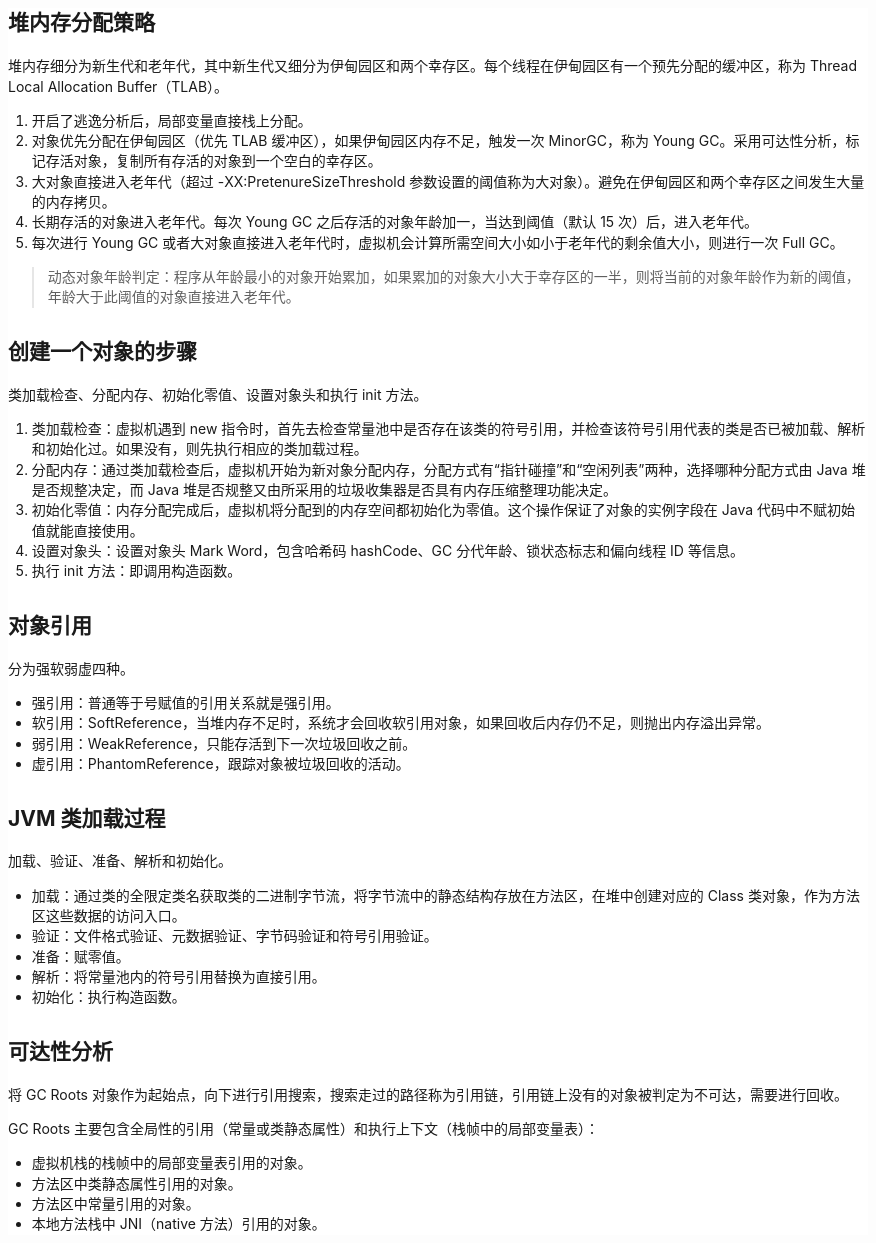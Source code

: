 ## 堆内存分配策略

堆内存细分为新生代和老年代，其中新生代又细分为伊甸园区和两个幸存区。每个线程在伊甸园区有一个预先分配的缓冲区，称为 Thread Local Allocation Buffer（TLAB）。

1. 开启了逃逸分析后，局部变量直接栈上分配。
2. 对象优先分配在伊甸园区（优先 TLAB 缓冲区），如果伊甸园区内存不足，触发一次 MinorGC，称为 Young GC。采用可达性分析，标记存活对象，复制所有存活的对象到一个空白的幸存区。
3. 大对象直接进入老年代（超过 -XX:PretenureSizeThreshold 参数设置的阈值称为大对象）。避免在伊甸园区和两个幸存区之间发生大量的内存拷贝。
4. 长期存活的对象进入老年代。每次 Young GC 之后存活的对象年龄加一，当达到阈值（默认 15 次）后，进入老年代。
5. 每次进行 Young GC 或者大对象直接进入老年代时，虚拟机会计算所需空间大小如小于老年代的剩余值大小，则进行一次 Full GC。

> 动态对象年龄判定：程序从年龄最小的对象开始累加，如果累加的对象大小大于幸存区的一半，则将当前的对象年龄作为新的阈值，年龄大于此阈值的对象直接进入老年代。

## 创建一个对象的步骤

类加载检查、分配内存、初始化零值、设置对象头和执行 init 方法。

1. 类加载检查：虚拟机遇到 new 指令时，首先去检查常量池中是否存在该类的符号引用，并检查该符号引用代表的类是否已被加载、解析和初始化过。如果没有，则先执行相应的类加载过程。
2. 分配内存：通过类加载检查后，虚拟机开始为新对象分配内存，分配方式有“指针碰撞”和“空闲列表”两种，选择哪种分配方式由 Java 堆是否规整决定，而 Java 堆是否规整又由所采用的垃圾收集器是否具有内存压缩整理功能决定。
3. 初始化零值：内存分配完成后，虚拟机将分配到的内存空间都初始化为零值。这个操作保证了对象的实例字段在 Java 代码中不赋初始值就能直接使用。
4. 设置对象头：设置对象头 Mark Word，包含哈希码 hashCode、GC 分代年龄、锁状态标志和偏向线程 ID 等信息。
5. 执行 init 方法：即调用构造函数。

## 对象引用

分为强软弱虚四种。

- 强引用：普通等于号赋值的引用关系就是强引用。
- 软引用：SoftReference，当堆内存不足时，系统才会回收软引用对象，如果回收后内存仍不足，则抛出内存溢出异常。
- 弱引用：WeakReference，只能存活到下一次垃圾回收之前。
- 虚引用：PhantomReference，跟踪对象被垃圾回收的活动。

## JVM 类加载过程

加载、验证、准备、解析和初始化。

- 加载：通过类的全限定类名获取类的二进制字节流，将字节流中的静态结构存放在方法区，在堆中创建对应的 Class 类对象，作为方法区这些数据的访问入口。
- 验证：文件格式验证、元数据验证、字节码验证和符号引用验证。
- 准备：赋零值。
- 解析：将常量池内的符号引用替换为直接引用。
- 初始化：执行构造函数。

## 可达性分析

将 GC Roots 对象作为起始点，向下进行引用搜索，搜索走过的路径称为引用链，引用链上没有的对象被判定为不可达，需要进行回收。

GC Roots 主要包含全局性的引用（常量或类静态属性）和执行上下文（栈帧中的局部变量表）：

- 虚拟机栈的栈帧中的局部变量表引用的对象。
- 方法区中类静态属性引用的对象。
- 方法区中常量引用的对象。
- 本地方法栈中 JNI（native 方法）引用的对象。
